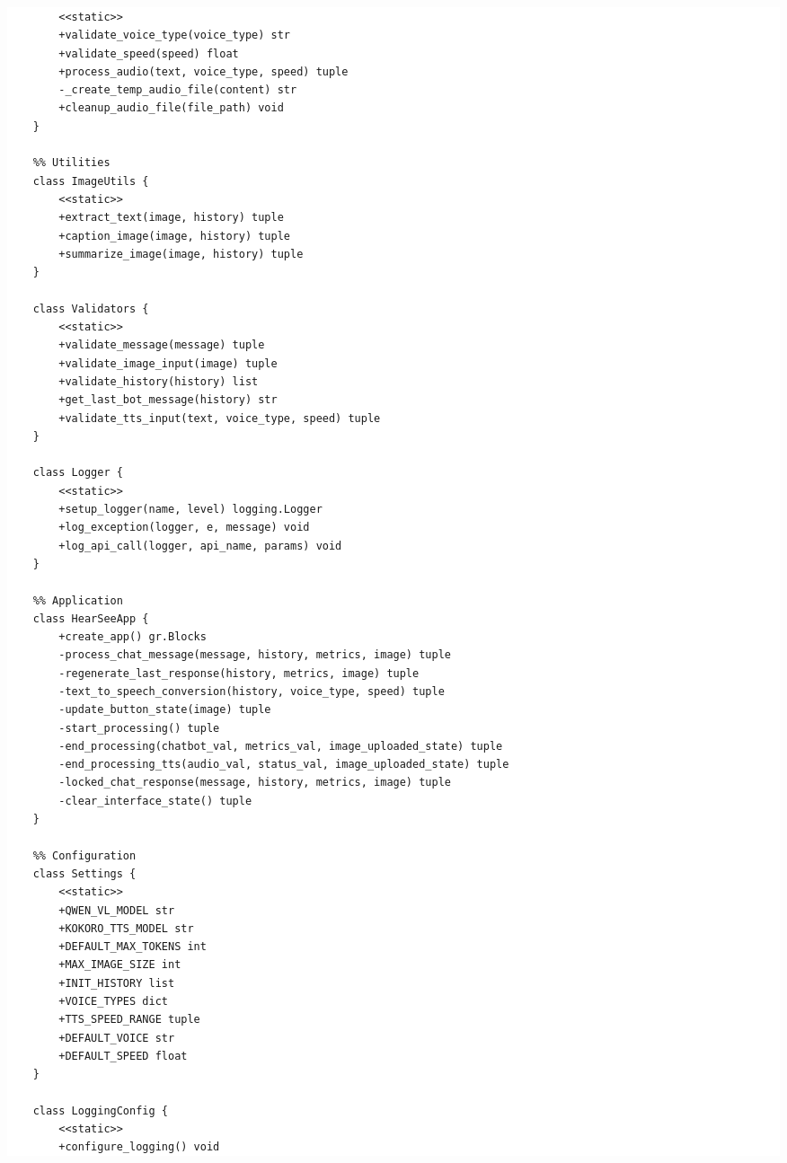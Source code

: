 ```mermaid
        <<static>>
        +validate_voice_type(voice_type) str
        +validate_speed(speed) float
        +process_audio(text, voice_type, speed) tuple
        -_create_temp_audio_file(content) str
        +cleanup_audio_file(file_path) void
    }
    
    %% Utilities
    class ImageUtils {
        <<static>>
        +extract_text(image, history) tuple
        +caption_image(image, history) tuple
        +summarize_image(image, history) tuple
    }
    
    class Validators {
        <<static>>
        +validate_message(message) tuple
        +validate_image_input(image) tuple
        +validate_history(history) list
        +get_last_bot_message(history) str
        +validate_tts_input(text, voice_type, speed) tuple
    }
    
    class Logger {
        <<static>>
        +setup_logger(name, level) logging.Logger
        +log_exception(logger, e, message) void
        +log_api_call(logger, api_name, params) void
    }
    
    %% Application
    class HearSeeApp {
        +create_app() gr.Blocks
        -process_chat_message(message, history, metrics, image) tuple
        -regenerate_last_response(history, metrics, image) tuple
        -text_to_speech_conversion(history, voice_type, speed) tuple
        -update_button_state(image) tuple
        -start_processing() tuple
        -end_processing(chatbot_val, metrics_val, image_uploaded_state) tuple
        -end_processing_tts(audio_val, status_val, image_uploaded_state) tuple
        -locked_chat_response(message, history, metrics, image) tuple
        -clear_interface_state() tuple
    }
    
    %% Configuration
    class Settings {
        <<static>>
        +QWEN_VL_MODEL str
        +KOKORO_TTS_MODEL str
        +DEFAULT_MAX_TOKENS int
        +MAX_IMAGE_SIZE int
        +INIT_HISTORY list
        +VOICE_TYPES dict
        +TTS_SPEED_RANGE tuple
        +DEFAULT_VOICE str
        +DEFAULT_SPEED float
    }
    
    class LoggingConfig {
        <<static>>
        +configure_logging() void
```